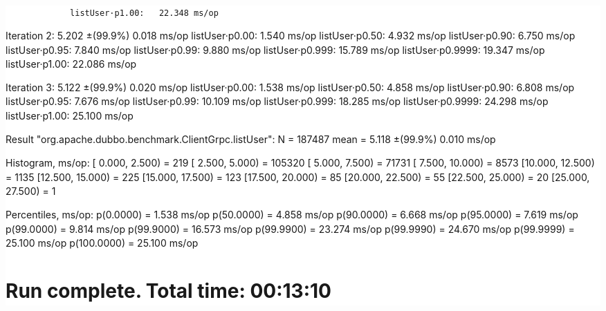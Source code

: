                  listUser·p1.00:   22.348 ms/op

Iteration   2: 5.202 ±(99.9%) 0.018 ms/op
                 listUser·p0.00:   1.540 ms/op
                 listUser·p0.50:   4.932 ms/op
                 listUser·p0.90:   6.750 ms/op
                 listUser·p0.95:   7.840 ms/op
                 listUser·p0.99:   9.880 ms/op
                 listUser·p0.999:  15.789 ms/op
                 listUser·p0.9999: 19.347 ms/op
                 listUser·p1.00:   22.086 ms/op

Iteration   3: 5.122 ±(99.9%) 0.020 ms/op
                 listUser·p0.00:   1.538 ms/op
                 listUser·p0.50:   4.858 ms/op
                 listUser·p0.90:   6.808 ms/op
                 listUser·p0.95:   7.676 ms/op
                 listUser·p0.99:   10.109 ms/op
                 listUser·p0.999:  18.285 ms/op
                 listUser·p0.9999: 24.298 ms/op
                 listUser·p1.00:   25.100 ms/op



Result "org.apache.dubbo.benchmark.ClientGrpc.listUser":
  N = 187487
  mean =      5.118 ±(99.9%) 0.010 ms/op

  Histogram, ms/op:
    [ 0.000,  2.500) = 219 
    [ 2.500,  5.000) = 105320 
    [ 5.000,  7.500) = 71731 
    [ 7.500, 10.000) = 8573 
    [10.000, 12.500) = 1135 
    [12.500, 15.000) = 225 
    [15.000, 17.500) = 123 
    [17.500, 20.000) = 85 
    [20.000, 22.500) = 55 
    [22.500, 25.000) = 20 
    [25.000, 27.500) = 1 

  Percentiles, ms/op:
      p(0.0000) =      1.538 ms/op
     p(50.0000) =      4.858 ms/op
     p(90.0000) =      6.668 ms/op
     p(95.0000) =      7.619 ms/op
     p(99.0000) =      9.814 ms/op
     p(99.9000) =     16.573 ms/op
     p(99.9900) =     23.274 ms/op
     p(99.9990) =     24.670 ms/op
     p(99.9999) =     25.100 ms/op
    p(100.0000) =     25.100 ms/op


# Run complete. Total time: 00:13:10
